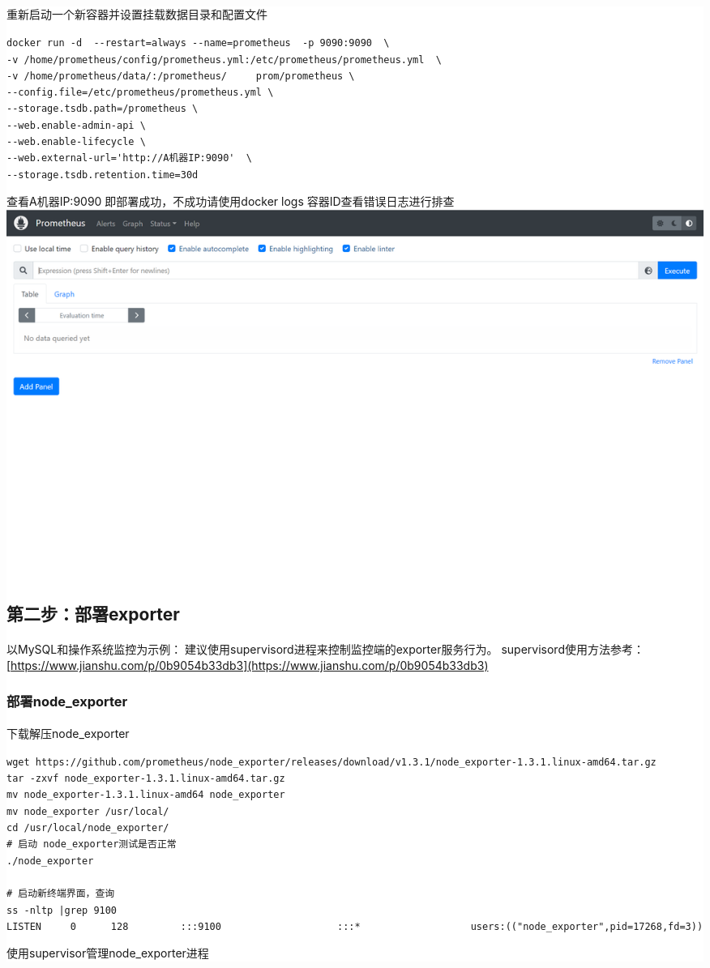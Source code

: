 ```shell
```
重新启动一个新容器并设置挂载数据目录和配置文件
```shell
docker run -d  --restart=always --name=prometheus  -p 9090:9090  \
-v /home/prometheus/config/prometheus.yml:/etc/prometheus/prometheus.yml  \
-v /home/prometheus/data/:/prometheus/     prom/prometheus \
--config.file=/etc/prometheus/prometheus.yml \
--storage.tsdb.path=/prometheus \
--web.enable-admin-api \
--web.enable-lifecycle \
--web.external-url='http://A机器IP:9090'  \
--storage.tsdb.retention.time=30d

```
查看A机器IP:9090 即部署成功，不成功请使用docker logs 容器ID查看错误日志进行排查
![image.png](Prometheus.png)
## 第二步：部署exporter
以MySQL和操作系统监控为示例：
建议使用supervisord进程来控制监控端的exporter服务行为。
supervisord使用方法参考：[https://www.jianshu.com/p/0b9054b33db3](https://www.jianshu.com/p/0b9054b33db3)
### 部署node_exporter
下载解压node_exporter
```shell
wget https://github.com/prometheus/node_exporter/releases/download/v1.3.1/node_exporter-1.3.1.linux-amd64.tar.gz
tar -zxvf node_exporter-1.3.1.linux-amd64.tar.gz
mv node_exporter-1.3.1.linux-amd64 node_exporter
mv node_exporter /usr/local/
cd /usr/local/node_exporter/
# 启动 node_exporter测试是否正常
./node_exporter

# 启动新终端界面，查询
ss -nltp |grep 9100
LISTEN     0      128         :::9100                    :::*                   users:(("node_exporter",pid=17268,fd=3))
```
使用supervisor管理node_exporter进程
```shell
```